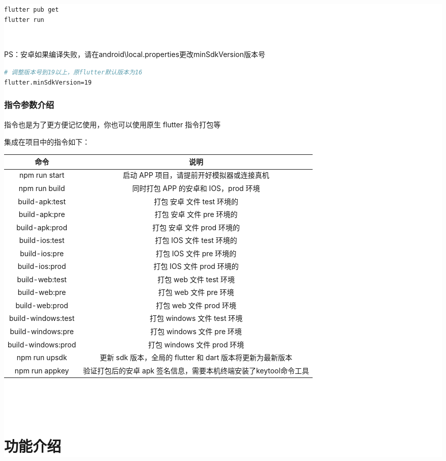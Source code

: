 ```bash
flutter pub get
flutter run
```

<br/>

PS：安卓如果编译失败，请在android\local.properties更改minSdkVersion版本号

```bash
# 调整版本号到19以上，原flutter默认版本为16
flutter.minSdkVersion=19
```

### 指令参数介绍

指令也是为了更方便记忆使用，你也可以使用原生 flutter 指令打包等<br>

集成在项目中的指令如下：<br>

|        命令        |                               说明                               |
| :----------------: | :--------------------------------------------------------------: |
|   npm run start    |            启动 APP 项目，请提前开好模拟器或连接真机             |
|   npm run build    |               同时打包 APP 的安卓和 IOS，prod 环境               |
|   build-apk:test   |                    打包 安卓 文件 test 环境的                    |
|   build-apk:pre    |                    打包 安卓 文件  pre 环境的                    |
|   build-apk:prod   |                    打包 安卓 文件 prod 环境的                    |
|   build-ios:test   |                    打包 IOS 文件 test 环境的                     |
|   build-ios:pre    |                    打包 IOS 文件  pre 环境的                     |
|   build-ios:prod   |                    打包 IOS 文件 prod 环境的                     |
|   build-web:test   |                     打包 web 文件 test 环境                      |
|   build-web:pre    |                      打包 web 文件 pre 环境                      |
|   build-web:prod   |                     打包 web 文件 prod 环境                      |
| build-windows:test |                   打包 windows 文件 test 环境                    |
| build-windows:pre  |                    打包 windows 文件 pre 环境                    |
| build-windows:prod |                   打包 windows 文件 prod 环境                    |
|   npm run upsdk    |    更新 sdk 版本，全局的 flutter 和 dart 版本将更新为最新版本    |
|   npm run appkey   | 验证打包后的安卓 apk 签名信息，需要本机终端安装了keytool命令工具 |

<br><br><br>

# 功能介绍
